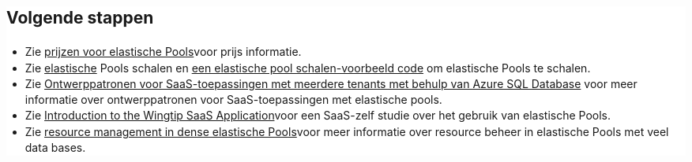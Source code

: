 ## <a name="next-steps"></a>Volgende stappen

- Zie [prijzen voor elastische Pools](https://azure.microsoft.com/pricing/details/sql-database/elastic)voor prijs informatie.
- Zie [elastische](elastic-pool-scale.md) Pools schalen en [een elastische pool schalen-voorbeeld code](scripts/monitor-and-scale-pool-powershell.md) om elastische Pools te schalen.
- Zie [Ontwerppatronen voor SaaS-toepassingen met meerdere tenants met behulp van Azure SQL Database](saas-tenancy-app-design-patterns.md) voor meer informatie over ontwerppatronen voor SaaS-toepassingen met elastische pools.
- Zie [Introduction to the Wingtip SaaS Application](saas-dbpertenant-wingtip-app-overview.md)voor een SaaS-zelf studie over het gebruik van elastische Pools.
- Zie [resource management in dense elastische Pools](elastic-pool-resource-management.md)voor meer informatie over resource beheer in elastische Pools met veel data bases.
